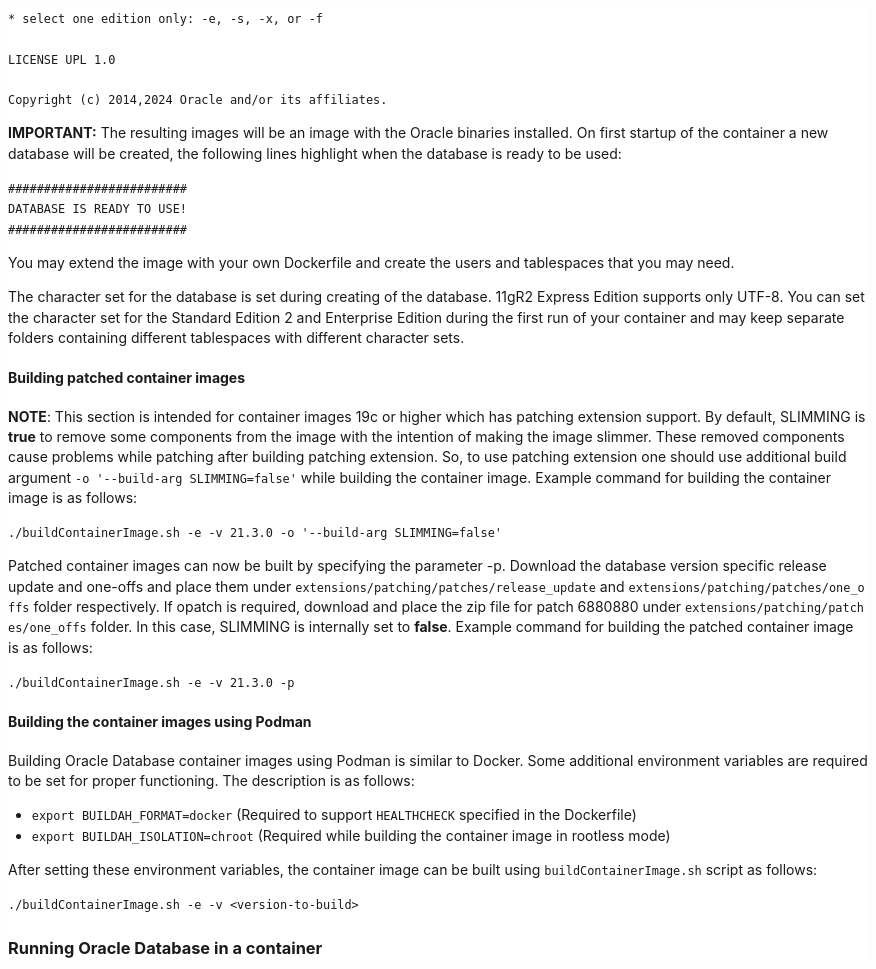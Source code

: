     * select one edition only: -e, -s, -x, or -f
    
    LICENSE UPL 1.0
    
    Copyright (c) 2014,2024 Oracle and/or its affiliates.

**IMPORTANT:** The resulting images will be an image with the Oracle binaries installed. On first startup of the container a new database will be created, the following lines highlight when the database is ready to be used:

    #########################
    DATABASE IS READY TO USE!
    #########################

You may extend the image with your own Dockerfile and create the users and tablespaces that you may need.

The character set for the database is set during creating of the database. 11gR2 Express Edition supports only UTF-8.
You can set the character set for the Standard Edition 2 and Enterprise Edition during the first run of your container and may keep separate folders containing different tablespaces with different character sets.

#### Building patched container images

**NOTE**: This section is intended for container images 19c or higher which has patching extension support. By default, SLIMMING is **true** to remove some components from the image with the intention of making the image slimmer. These removed components cause problems while patching after building patching extension.
So, to use patching extension one should use additional build argument `-o '--build-arg SLIMMING=false'` while building the container image. Example command for building the container image is as follows:

    ./buildContainerImage.sh -e -v 21.3.0 -o '--build-arg SLIMMING=false'

Patched container images can now be built by specifying the parameter -p. Download the database version specific release update and one-offs and place them under `extensions/patching/patches/release_update` and `extensions/patching/patches/one_offs` folder respectively.
If opatch is required, download and place the zip file for patch 6880880 under `extensions/patching/patches/one_offs` folder. In this case, SLIMMING is internally set to **false**. Example command for building the patched container image is as follows:

    ./buildContainerImage.sh -e -v 21.3.0 -p

#### Building the container images using Podman

Building Oracle Database container images using Podman is similar to Docker. Some additional environment variables are required to be set for proper functioning. The description is as follows:

* `export BUILDAH_FORMAT=docker` (Required to support `HEALTHCHECK` specified in the Dockerfile)
* `export BUILDAH_ISOLATION=chroot` (Required while building the container image in rootless mode)

After setting these environment variables, the container image can be built using `buildContainerImage.sh` script as follows:

    ./buildContainerImage.sh -e -v <version-to-build>

### Running Oracle Database in a container
